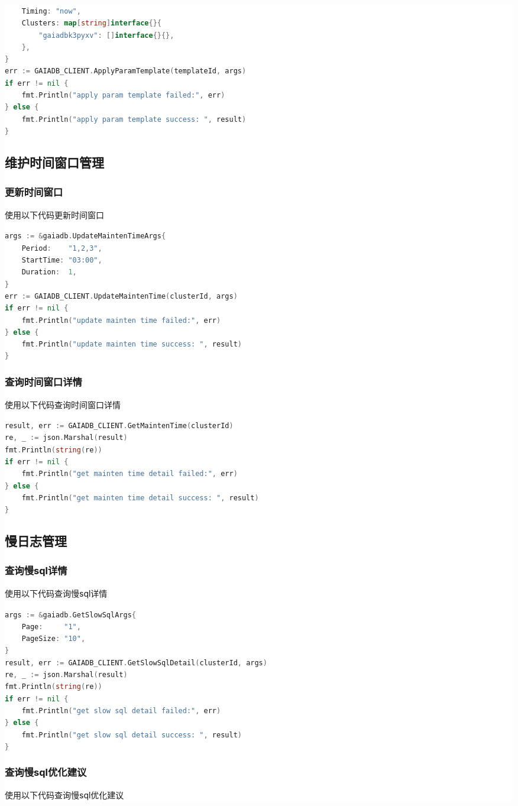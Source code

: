 ```go
	Timing: "now",
	Clusters: map[string]interface{}{
		"gaiadbk3pyxv": []interface{}{},
	},
}
err := GAIADB_CLIENT.ApplyParamTemplate(templateId, args)
if err != nil {
    fmt.Println("apply param template failed:", err)
} else {
    fmt.Println("apply param template success: ", result)
}
```
## 维护时间窗口管理
### 更新时间窗口
使用以下代码更新时间窗口
```go
args := &gaiadb.UpdateMaintenTimeArgs{
	Period:    "1,2,3",
	StartTime: "03:00",
	Duration:  1,
}
err := GAIADB_CLIENT.UpdateMaintenTime(clusterId, args)
if err != nil {
    fmt.Println("update mainten time failed:", err)
} else {
    fmt.Println("update mainten time success: ", result)
}
```
### 查询时间窗口详情
使用以下代码查询时间窗口详情
```go
result, err := GAIADB_CLIENT.GetMaintenTime(clusterId)
re, _ := json.Marshal(result)
fmt.Println(string(re))
if err != nil {
    fmt.Println("get mainten time detail failed:", err)
} else {
    fmt.Println("get mainten time detail success: ", result)
}
```
## 慢日志管理
### 查询慢sql详情
使用以下代码查询慢sql详情
```go
args := &gaiadb.GetSlowSqlArgs{
	Page:     "1",
	PageSize: "10",
}
result, err := GAIADB_CLIENT.GetSlowSqlDetail(clusterId, args)
re, _ := json.Marshal(result)
fmt.Println(string(re))
if err != nil {
    fmt.Println("get slow sql detail failed:", err)
} else {
    fmt.Println("get slow sql detail success: ", result)
}
```
### 查询慢sql优化建议
使用以下代码查询慢sql优化建议